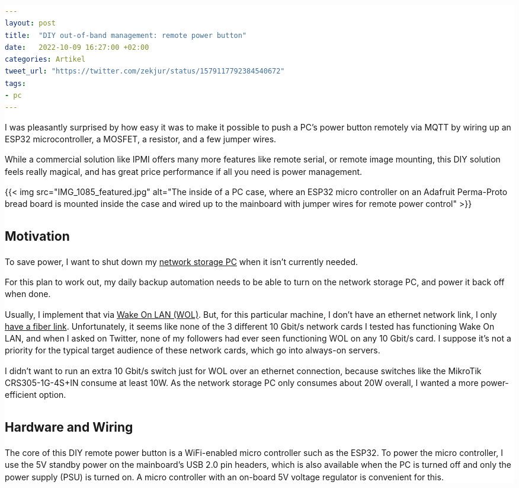 ```yaml
---
layout: post
title:  "DIY out-of-band management: remote power button"
date:   2022-10-09 16:27:00 +02:00
categories: Artikel
tweet_url: "https://twitter.com/zekjur/status/1579117792384540672"
tags:
- pc
---
```


I was pleasantly surprised by how easy it was to make it possible to push a PC’s
power button remotely via MQTT by wiring up an ESP32 microcontroller, a MOSFET,
a resistor, and a few jumper wires.

While a commercial solution like IPMI offers many more features like remote
serial, or remote image mounting, this DIY solution feels really magical, and
has great price performance if all you need is power management.

{{< img src="IMG_1085_featured.jpg" alt="The inside of a PC case, where an ESP32 micro controller on an Adafruit Perma-Proto bread board is mounted inside the case and wired up to the mainboard with jumper wires for remote power control" >}}

## Motivation

To save power, I want to shut down my [network storage PC](/posts/2019-10-23-nas/) when it isn’t currently needed.

For this plan to work out, my daily backup automation needs to be able to turn on the network storage PC, and power it back off when done.

Usually, I implement that via [Wake On LAN
(WOL)](https://en.wikipedia.org/wiki/Wake-on-LAN). But, for this particular
machine, I don’t have an ethernet network link, I only [have a fiber
link](/posts/2020-08-09-fiber-link-home-network/). Unfortunately, it seems like
none of the 3 different 10 Gbit/s network cards I tested has functioning Wake On
LAN, and when I asked on Twitter, none of my followers had ever seen functioning
WOL on any 10 Gbit/s card. I suppose it’s not a priority for the typical target
audience of these network cards, which go into always-on servers.

I didn’t want to run an extra 10 Gbit/s switch just for WOL over an ethernet
connection, because switches like the MikroTik CRS305-1G-4S+IN consume at least
10W. As the network storage PC only consumes about 20W overall, I wanted a more
power-efficient option.

## Hardware and Wiring

The core of this DIY remote power button is a WiFi-enabled micro controller such
as the ESP32. To power the micro controller, I use the 5V standby power on the
mainboard’s USB 2.0 pin headers, which is also available when the PC is turned
off and only the power supply (PSU) is turned on. A micro controller with an
on-board 5V voltage regulator is convenient for this.
